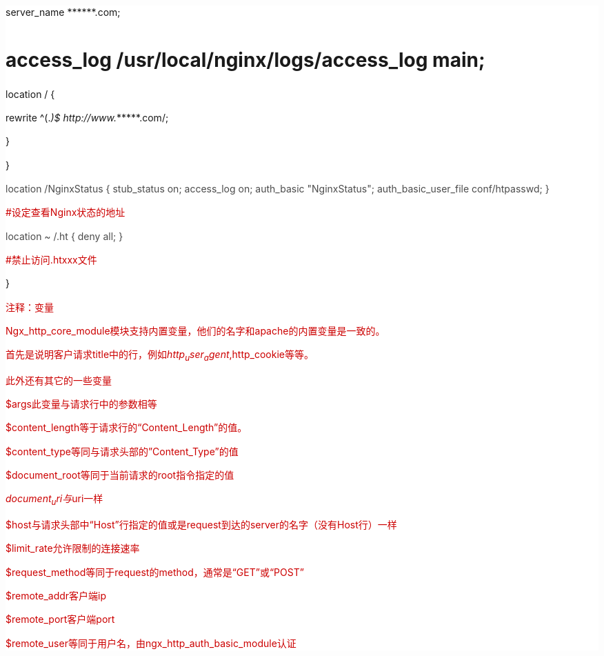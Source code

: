 server_name ******.com;

# access_log /usr/local/nginx/logs/access_log main;

location / {

rewrite ^(.*)$ http://www.******.com/;

}

}

<span style="color:rgb(75,75,75);">location /NginxStatus {</span><span style="color:rgb(75,75,75);">
</span><span style="color:rgb(75,75,75);">stub_status on;</span><span style="color:rgb(75,75,75);">
</span><span style="color:rgb(75,75,75);">access_log on;</span><span style="color:rgb(75,75,75);">
</span><span style="color:rgb(75,75,75);">auth_basic "NginxStatus";</span><span style="color:rgb(75,75,75);">
</span><span style="color:rgb(75,75,75);">auth_basic_user_file conf/htpasswd;</span><span style="color:rgb(75,75,75);">
</span><span style="color:rgb(75,75,75);">}</span>

<span style="color:rgb(204,0,0);">#设定查看Nginx状态的地址</span>

<span style="color:rgb(75,75,75);">location ~ /\.ht {</span><span style="color:rgb(75,75,75);">
</span><span style="color:rgb(75,75,75);">deny all;</span><span style="color:rgb(75,75,75);">
</span><span style="color:rgb(75,75,75);">}</span>

<span style="color:rgb(204,0,0);">#禁止访问.htxxx文件</span>

}

<span style="color:rgb(204,0,0);">注释：变量</span>

<span style="color:rgb(204,0,0);">Ngx_http_core_module模块支持内置变量，他们的名字和apache的内置变量是一致的。</span>

<span style="color:rgb(204,0,0);">首先是说明客户请求title中的行，例如$http_user_agent,$http_cookie等等。</span>

<span style="color:rgb(204,0,0);">此外还有其它的一些变量</span>

<span style="color:rgb(204,0,0);">$args此变量与请求行中的参数相等</span>

<span style="color:rgb(204,0,0);">$content_length等于请求行的“Content_Length”的值。</span>

<span style="color:rgb(204,0,0);">$content_type等同与请求头部的”Content_Type”的值</span>

<span style="color:rgb(204,0,0);">$document_root等同于当前请求的root指令指定的值</span>

<span style="color:rgb(204,0,0);">$document_uri与$uri一样</span>

<span style="color:rgb(204,0,0);">$host与请求头部中“Host”行指定的值或是request到达的server的名字（没有Host行）一样</span>

<span style="color:rgb(204,0,0);">$limit_rate允许限制的连接速率</span>

<span style="color:rgb(204,0,0);">$request_method等同于request的method，通常是“GET”或“POST”</span>

<span style="color:rgb(204,0,0);">$remote_addr客户端ip</span>

<span style="color:rgb(204,0,0);">$remote_port客户端port</span>

<span style="color:rgb(204,0,0);">$remote_user等同于用户名，由ngx_http_auth_basic_module认证</span>
